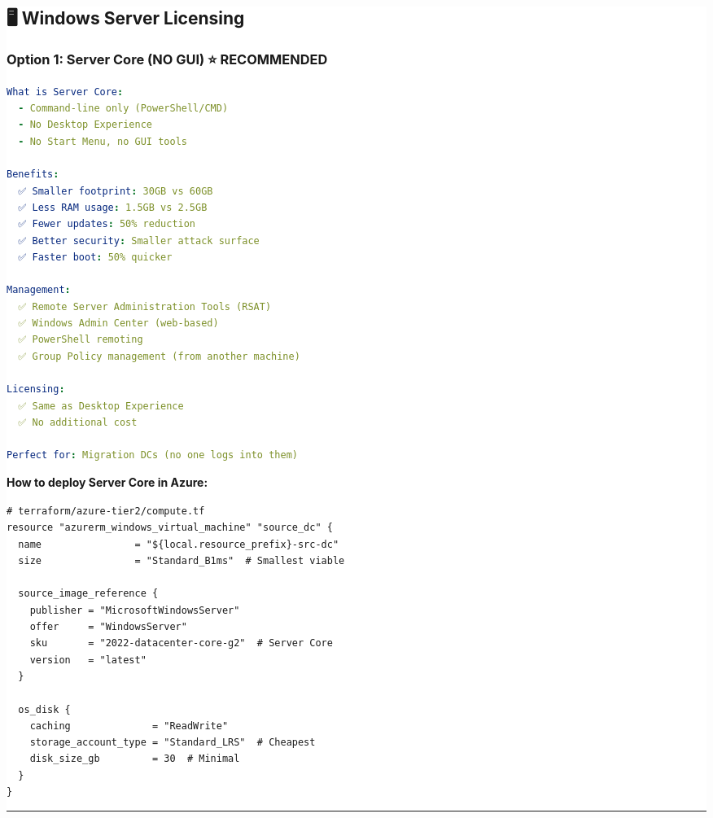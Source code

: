 ## 🖥️ Windows Server Licensing

### Option 1: Server Core (NO GUI) ⭐ RECOMMENDED
```yaml
What is Server Core:
  - Command-line only (PowerShell/CMD)
  - No Desktop Experience
  - No Start Menu, no GUI tools
  
Benefits:
  ✅ Smaller footprint: 30GB vs 60GB
  ✅ Less RAM usage: 1.5GB vs 2.5GB
  ✅ Fewer updates: 50% reduction
  ✅ Better security: Smaller attack surface
  ✅ Faster boot: 50% quicker

Management:
  ✅ Remote Server Administration Tools (RSAT)
  ✅ Windows Admin Center (web-based)
  ✅ PowerShell remoting
  ✅ Group Policy management (from another machine)

Licensing:
  ✅ Same as Desktop Experience
  ✅ No additional cost

Perfect for: Migration DCs (no one logs into them)
```

**How to deploy Server Core in Azure:**
```hcl
# terraform/azure-tier2/compute.tf
resource "azurerm_windows_virtual_machine" "source_dc" {
  name                = "${local.resource_prefix}-src-dc"
  size                = "Standard_B1ms"  # Smallest viable
  
  source_image_reference {
    publisher = "MicrosoftWindowsServer"
    offer     = "WindowsServer"
    sku       = "2022-datacenter-core-g2"  # Server Core
    version   = "latest"
  }
  
  os_disk {
    caching              = "ReadWrite"
    storage_account_type = "Standard_LRS"  # Cheapest
    disk_size_gb         = 30  # Minimal
  }
}
```

---
